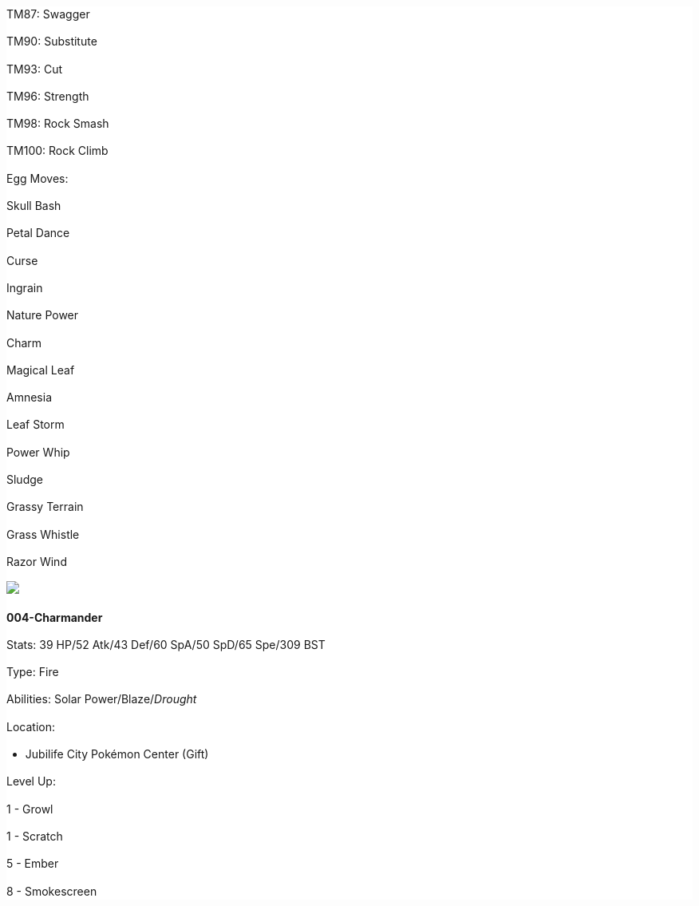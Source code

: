 TM87: Swagger

TM90: Substitute

TM93: Cut

TM96: Strength

TM98: Rock Smash

TM100: Rock Climb

Egg Moves: 

Skull Bash

Petal Dance

Curse

Ingrain

Nature Power

Charm

Magical Leaf

Amnesia

Leaf Storm

Power Whip

Sludge

Grassy Terrain

Grass Whistle

Razor Wind

![](img/gen1/Aspose.Words.007168f8-b49f-4da6-b9e1-0e3753954d8f.004.png)

**004-Charmander**

Stats: 39 HP/52 Atk/43 Def/60 SpA/50 SpD/65 Spe/309 BST

Type: Fire

Abilities: Solar Power/Blaze/*Drought*

Location:

- Jubilife City Pokémon Center (Gift)

Level Up: 

1 - Growl

1 - Scratch

5 - Ember

8 - Smokescreen
